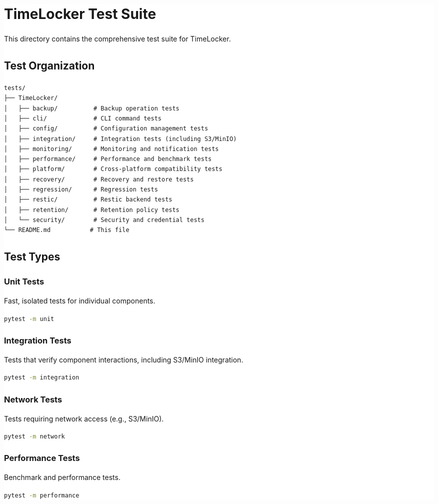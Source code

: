 # TimeLocker Test Suite

This directory contains the comprehensive test suite for TimeLocker.

## Test Organization

```
tests/
├── TimeLocker/
│   ├── backup/          # Backup operation tests
│   ├── cli/             # CLI command tests
│   ├── config/          # Configuration management tests
│   ├── integration/     # Integration tests (including S3/MinIO)
│   ├── monitoring/      # Monitoring and notification tests
│   ├── performance/     # Performance and benchmark tests
│   ├── platform/        # Cross-platform compatibility tests
│   ├── recovery/        # Recovery and restore tests
│   ├── regression/      # Regression tests
│   ├── restic/          # Restic backend tests
│   ├── retention/       # Retention policy tests
│   └── security/        # Security and credential tests
└── README.md           # This file
```

## Test Types

### Unit Tests
Fast, isolated tests for individual components.

```bash
pytest -m unit
```

### Integration Tests
Tests that verify component interactions, including S3/MinIO integration.

```bash
pytest -m integration
```

### Network Tests
Tests requiring network access (e.g., S3/MinIO).

```bash
pytest -m network
```

### Performance Tests
Benchmark and performance tests.

```bash
pytest -m performance
```
